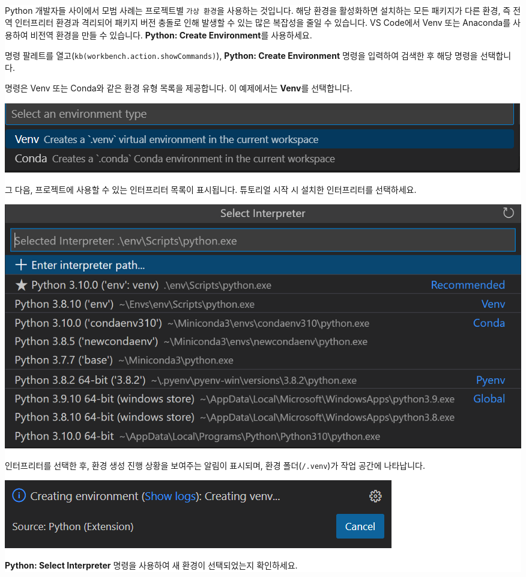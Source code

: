 Python 개발자들 사이에서 모범 사례는 프로젝트별 `가상 환경`을 사용하는 것입니다. 해당 환경을 활성화하면 설치하는 모든 패키지가 다른 환경, 즉 전역 인터프리터 환경과 격리되어 패키지 버전 충돌로 인해 발생할 수 있는 많은 복잡성을 줄일 수 있습니다. VS Code에서 Venv 또는 Anaconda를 사용하여 비전역 환경을 만들 수 있습니다. **Python: Create Environment**를 사용하세요.

명령 팔레트를 열고(`kb(workbench.action.showCommands)`), **Python: Create Environment** 명령을 입력하여 검색한 후 해당 명령을 선택합니다.

명령은 Venv 또는 Conda와 같은 환경 유형 목록을 제공합니다. 이 예제에서는 **Venv**를 선택합니다.

![Create Environment dropdown](images/environments/create_environment_dropdown.png)

그 다음, 프로젝트에 사용할 수 있는 인터프리터 목록이 표시됩니다. 튜토리얼 시작 시 설치한 인터프리터를 선택하세요.

![Virtual environment interpreter selection](images/environments/interpreters-list.png)

인터프리터를 선택한 후, 환경 생성 진행 상황을 보여주는 알림이 표시되며, 환경 폴더(`/.venv`)가 작업 공간에 나타납니다.

![Create environment status notification](images/environments/create_environment_prompt_status.png)

**Python: Select Interpreter** 명령을 사용하여 새 환경이 선택되었는지 확인하세요.
